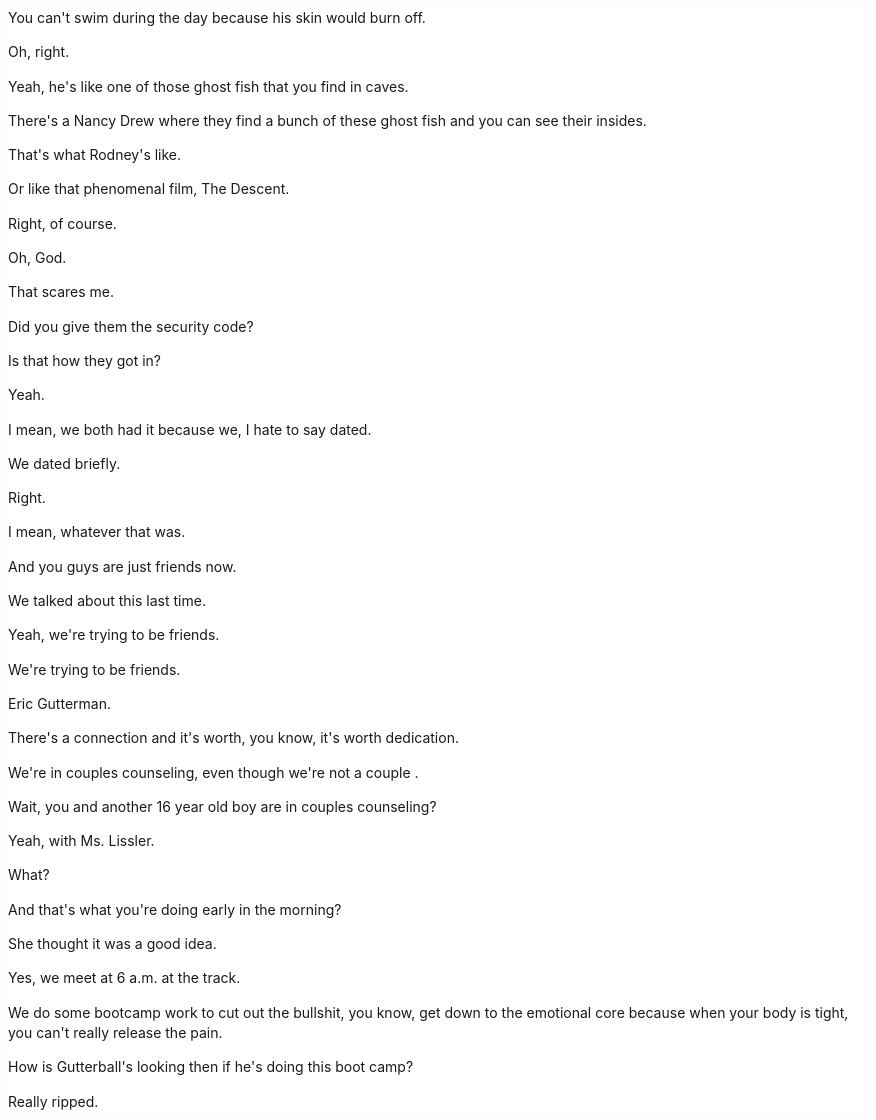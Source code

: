 You can't swim during the day because his skin would burn off.

Oh, right.

Yeah, he's like one of those ghost fish that you find in caves.

There's a Nancy Drew where they find a bunch of these ghost fish and you can see their insides.

That's what Rodney's like.

Or like that phenomenal film, The Descent.

Right, of course.

Oh, God.

That scares me.

Did you give them the security code?

Is that how they got in?

Yeah.

I mean, we both had it because we, I hate to say dated.

We dated briefly.

Right.

I mean, whatever that was.

And you guys are just friends now.

We talked about this last time.

Yeah, we're trying to be friends.

We're trying to be friends.

Eric Gutterman.

There's a connection and it's worth, you know, it's worth dedication.

We're in couples counseling, even though we're not a couple .

Wait, you and another 16 year old boy are in couples counseling?

Yeah, with Ms. Lissler.

What?

And that's what you're doing early in the morning?

She thought it was a good idea.

Yes, we meet at 6 a.m. at the track.

We do some bootcamp work to cut out the bullshit, you know, get down to the emotional core because when your body is tight, you can't really release the pain.

How is Gutterball's looking then if he's doing this boot camp?

Really ripped.
